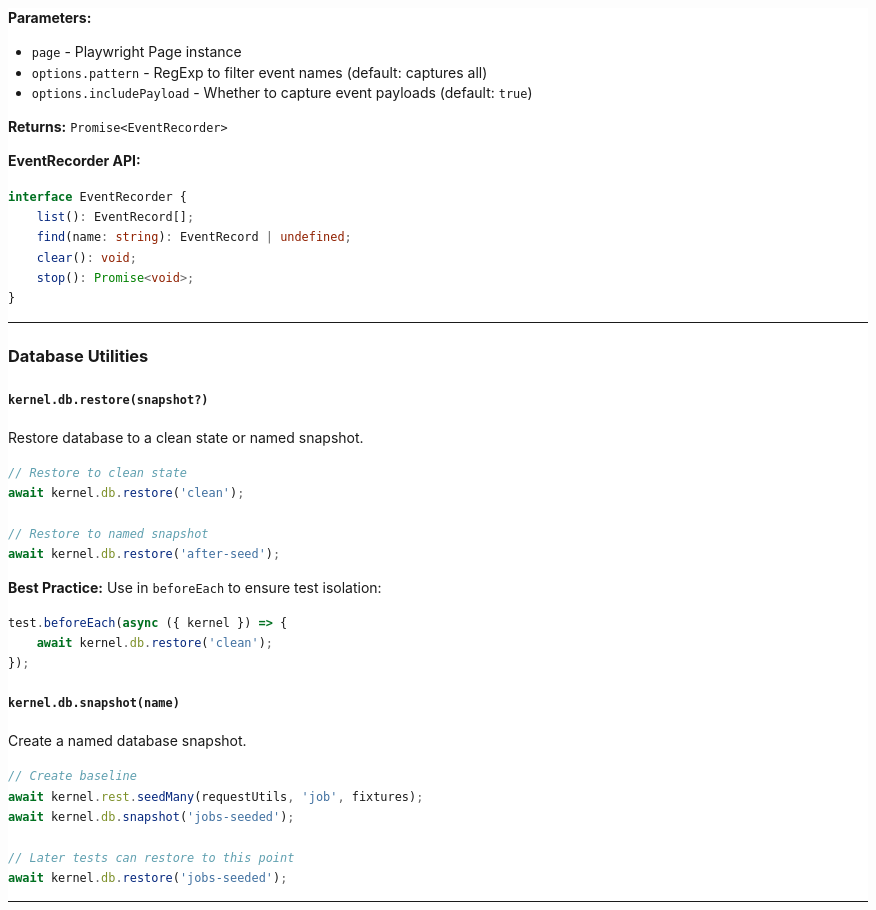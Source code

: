 **Parameters:**

- `page` - Playwright Page instance
- `options.pattern` - RegExp to filter event names (default: captures all)
- `options.includePayload` - Whether to capture event payloads (default: `true`)

**Returns:** `Promise<EventRecorder>`

**EventRecorder API:**

```typescript
interface EventRecorder {
	list(): EventRecord[];
	find(name: string): EventRecord | undefined;
	clear(): void;
	stop(): Promise<void>;
}
```

---

### Database Utilities

#### `kernel.db.restore(snapshot?)`

Restore database to a clean state or named snapshot.

```typescript
// Restore to clean state
await kernel.db.restore('clean');

// Restore to named snapshot
await kernel.db.restore('after-seed');
```

**Best Practice:** Use in `beforeEach` to ensure test isolation:

```typescript
test.beforeEach(async ({ kernel }) => {
	await kernel.db.restore('clean');
});
```

#### `kernel.db.snapshot(name)`

Create a named database snapshot.

```typescript
// Create baseline
await kernel.rest.seedMany(requestUtils, 'job', fixtures);
await kernel.db.snapshot('jobs-seeded');

// Later tests can restore to this point
await kernel.db.restore('jobs-seeded');
```

---
